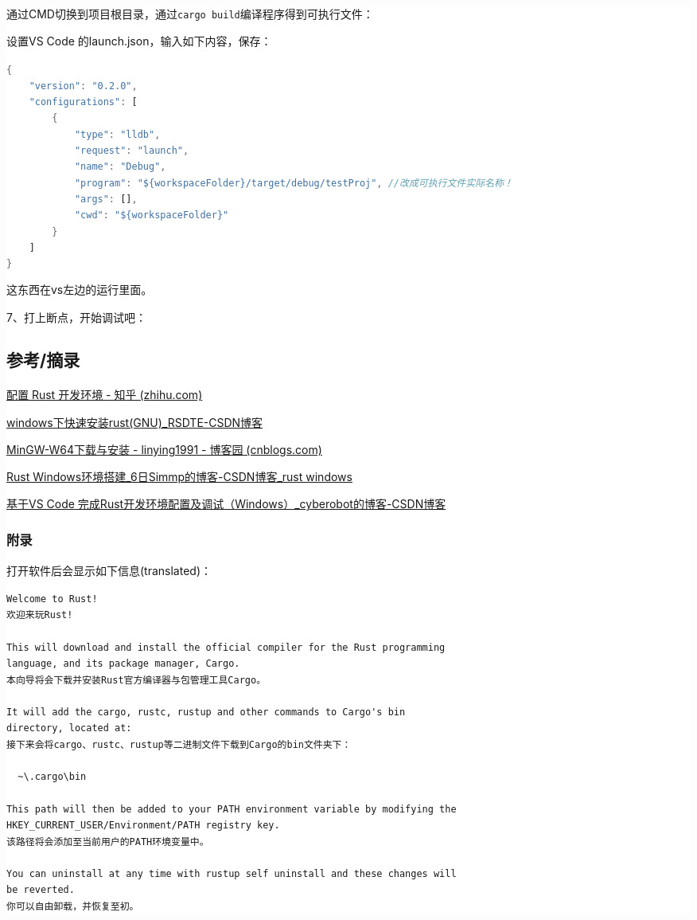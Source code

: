 通过CMD切换到项目根目录，通过`cargo build`编译程序得到可执行文件：

设置VS Code 的launch.json，输入如下内容，保存：

```rust
{
    "version": "0.2.0",
    "configurations": [
        {
            "type": "lldb",
            "request": "launch",
            "name": "Debug",
            "program": "${workspaceFolder}/target/debug/testProj", //改成可执行文件实际名称！
            "args": [],
            "cwd": "${workspaceFolder}"
        }
    ]
}
```

这东西在vs左边的运行里面。

7、打上断点，开始调试吧：

## 参考/摘录

[配置 Rust 开发环境 - 知乎 (zhihu.com)](https://zhuanlan.zhihu.com/p/29975631)

[windows下快速安装rust(GNU)_RSDTE-CSDN博客](https://blog.csdn.net/weixin_40411915/article/details/100109793)

[MinGW-W64下载与安装 - linying1991 - 博客园 (cnblogs.com)](https://www.cnblogs.com/linying1991/p/12164039.html)

[Rust Windows环境搭建_6日Simmp的博客-CSDN博客_rust windows](https://blog.csdn.net/weixin_43882409/article/details/87616268)

[基于VS Code 完成Rust开发环境配置及调试（Windows）_cyberobot的博客-CSDN博客](https://blog.csdn.net/qq_23918781/article/details/103292798?utm_medium=distribute.pc_relevant.none-task-blog-2%7Edefault%7EBlogCommendFromMachineLearnPai2%7Edefault-3.baidujsUnder6&depth_1-utm_source=distribute.pc_relevant.none-task-blog-2%7Edefault%7EBlogCommendFromMachineLearnPai2%7Edefault-3.baidujsUnder6)

### 附录

打开软件后会显示如下信息(translated)：

```html
Welcome to Rust!
欢迎来玩Rust!

This will download and install the official compiler for the Rust programming
language, and its package manager, Cargo.
本向导将会下载并安装Rust官方编译器与包管理工具Cargo。

It will add the cargo, rustc, rustup and other commands to Cargo's bin
directory, located at:
接下来会将cargo、rustc、rustup等二进制文件下载到Cargo的bin文件夹下：

  ~\.cargo\bin

This path will then be added to your PATH environment variable by modifying the
HKEY_CURRENT_USER/Environment/PATH registry key.
该路径将会添加至当前用户的PATH环境变量中。

You can uninstall at any time with rustup self uninstall and these changes will
be reverted.
你可以自由卸载，并恢复至初。

```
